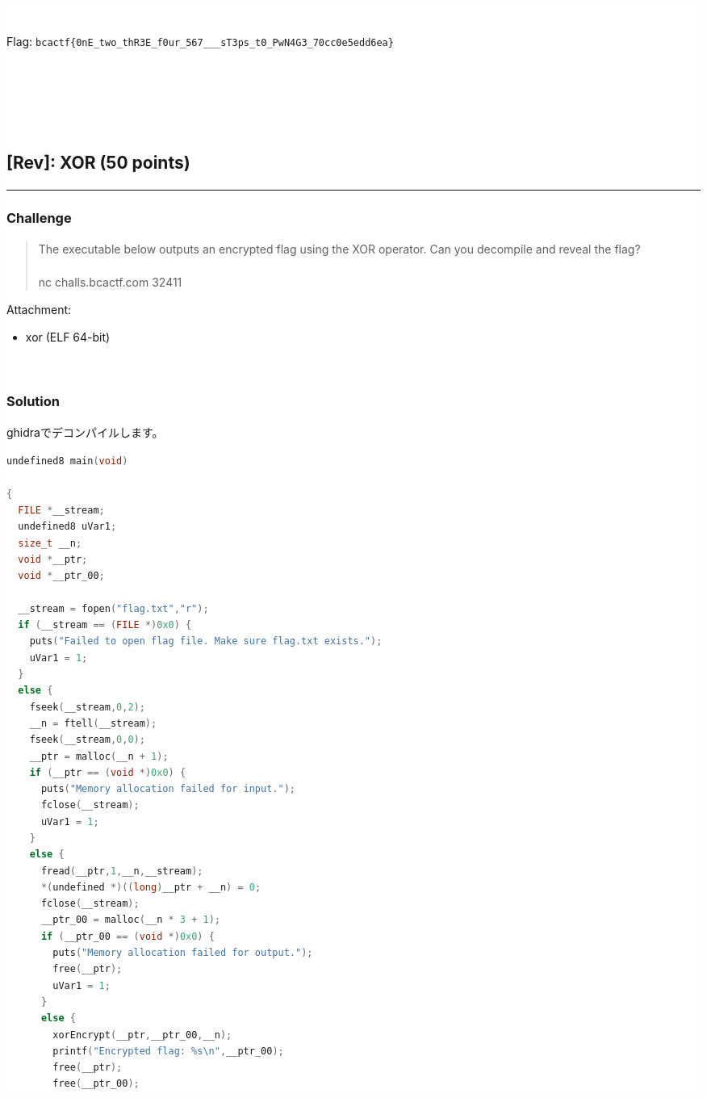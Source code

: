 <br />

Flag: `bcactf{0nE_two_thR3E_f0ur_567___sT3ps_t0_PwN4G3_70cc0e5edd6ea}`



<br /><br />
<br /><br />
## [Rev]: XOR (50 points)
- - -
### Challenge
> The executable below outputs an encrypted flag using the XOR operator. Can you decompile and reveal the flag?
<br /><br />
nc challs.bcactf.com 32411

Attachment:

- xor (ELF 64-bit)

<br>

### Solution

ghidraでデコンパイルします。

```C
undefined8 main(void)

{
  FILE *__stream;
  undefined8 uVar1;
  size_t __n;
  void *__ptr;
  void *__ptr_00;
  
  __stream = fopen("flag.txt","r");
  if (__stream == (FILE *)0x0) {
    puts("Failed to open flag file. Make sure flag.txt exists.");
    uVar1 = 1;
  }
  else {
    fseek(__stream,0,2);
    __n = ftell(__stream);
    fseek(__stream,0,0);
    __ptr = malloc(__n + 1);
    if (__ptr == (void *)0x0) {
      puts("Memory allocation failed for input.");
      fclose(__stream);
      uVar1 = 1;
    }
    else {
      fread(__ptr,1,__n,__stream);
      *(undefined *)((long)__ptr + __n) = 0;
      fclose(__stream);
      __ptr_00 = malloc(__n * 3 + 1);
      if (__ptr_00 == (void *)0x0) {
        puts("Memory allocation failed for output.");
        free(__ptr);
        uVar1 = 1;
      }
      else {
        xorEncrypt(__ptr,__ptr_00,__n);
        printf("Encrypted flag: %s\n",__ptr_00);
        free(__ptr);
        free(__ptr_00);
```